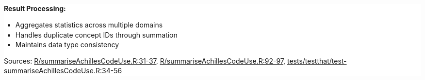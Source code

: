 **Result Processing:**
- Aggregates statistics across multiple domains
- Handles duplicate concept IDs through summation
- Maintains data type consistency

Sources: [R/summariseAchillesCodeUse.R:31-37](), [R/summariseAchillesCodeUse.R:92-97](), [tests/testthat/test-summariseAchillesCodeUse.R:34-56]()